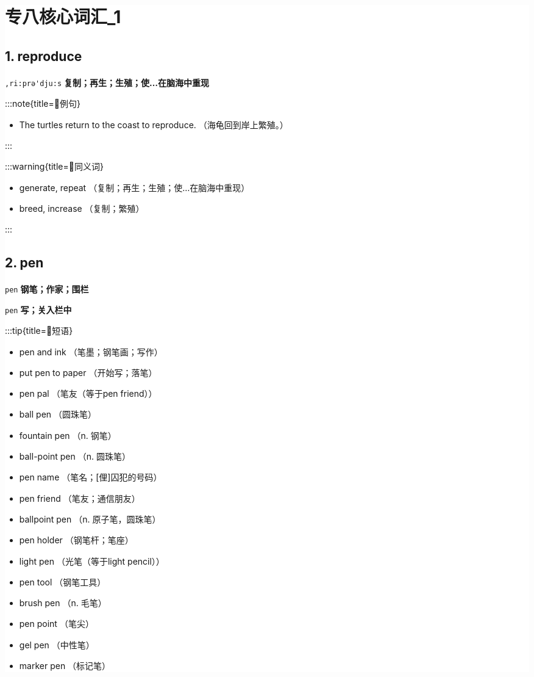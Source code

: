 # 专八核心词汇_1

## 1. reproduce

`,ri:prə'dju:s`  **复制；再生；生殖；使…在脑海中重现**

:::note{title=🎤例句}

- The turtles return to the coast to reproduce. （海龟回到岸上繁殖。）

:::

:::warning{title=🤔同义词}

- generate, repeat （复制；再生；生殖；使…在脑海中重现）

- breed, increase （复制；繁殖）

:::


## 2. pen

`pen`  **钢笔；作家；围栏**

`pen`  **写；关入栏中**

:::tip{title=🤩短语}

- pen and ink （笔墨；钢笔画；写作）

- put pen to paper （开始写；落笔）

- pen pal （笔友（等于pen friend））

- ball pen （圆珠笔）

- fountain pen （n. 钢笔）

- ball-point pen （n. 圆珠笔）

- pen name （笔名；[俚]囚犯的号码）

- pen friend （笔友；通信朋友）

- ballpoint pen （n. 原子笔，圆珠笔）

- pen holder （钢笔杆；笔座）

- light pen （光笔（等于light pencil））

- pen tool （钢笔工具）

- brush pen （n. 毛笔）

- pen point （笔尖）

- gel pen （中性笔）

- marker pen （标记笔）
